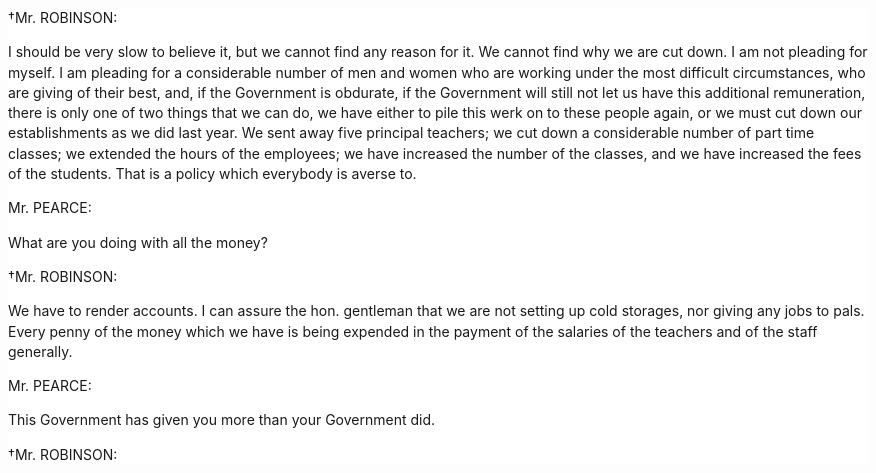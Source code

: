 </speech>

<speech by="#robinson">

<from>&#x2020;Mr. <person refersTo="hansard_za">ROBINSON</person>:</from>

<p>I should be very slow to believe it, but we cannot find any reason for it. We cannot find why we are cut down. I am not pleading for myself. I am pleading for a considerable number of men and women who are working under the most difficult circumstances, who are giving of their best, and, if the Government is obdurate, if the Government will still not let us have this additional remuneration, there is only one of two things that we can do, we have either to pile this werk on to these people again, or we must cut down our establishments as we did last year. We sent away five principal teachers; we cut down a considerable number of part time classes; we extended the hours of the employees; we have increased the number of the classes, and we have increased the fees of the students. That is a policy which everybody is averse to.</p>

</speech>

<speech by="#pearce">

<from>Mr. <person refersTo="hansard_za">PEARCE</person>:</from>

<p>What are you doing with all the money?</p>

</speech>

<speech by="#robinson">

<from>&#x2020;Mr. <person refersTo="hansard_za">ROBINSON</person>:</from>

<p>We have to render accounts. I can assure the hon. gentleman that we are not setting up cold storages, nor giving any jobs to pals. Every penny of the <span class="col_3007-3008" refersTo="page_0098"/>money which we have is being expended in the payment of the salaries of the teachers and of the staff generally.</p>

</speech>

<speech by="#pearce">

<from>Mr. <person refersTo="hansard_za">PEARCE</person>:</from>

<p>This Government has given you more than your Government did.</p>

</speech>

<speech by="#robinson">

<from>&#x2020;Mr. <person refersTo="hansard_za">ROBINSON</person>:</from>
